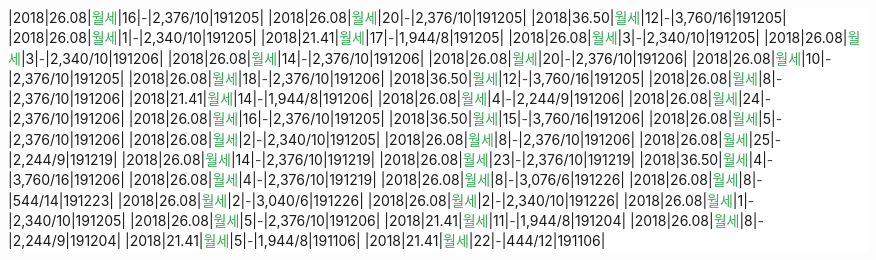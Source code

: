 |2018|26.08|<span style="color:#34a853">월세</span>|16|<span style="color:#444444">-</span>|2,376/10|191205|
|2018|26.08|<span style="color:#34a853">월세</span>|20|<span style="color:#444444">-</span>|2,376/10|191205|
|2018|36.50|<span style="color:#34a853">월세</span>|12|<span style="color:#444444">-</span>|3,760/16|191205|
|2018|26.08|<span style="color:#34a853">월세</span>|1|<span style="color:#444444">-</span>|2,340/10|191205|
|2018|21.41|<span style="color:#34a853">월세</span>|17|<span style="color:#444444">-</span>|1,944/8|191205|
|2018|26.08|<span style="color:#34a853">월세</span>|3|<span style="color:#444444">-</span>|2,340/10|191205|
|2018|26.08|<span style="color:#34a853">월세</span>|3|<span style="color:#444444">-</span>|2,340/10|191206|
|2018|26.08|<span style="color:#34a853">월세</span>|14|<span style="color:#444444">-</span>|2,376/10|191206|
|2018|26.08|<span style="color:#34a853">월세</span>|20|<span style="color:#444444">-</span>|2,376/10|191206|
|2018|26.08|<span style="color:#34a853">월세</span>|10|<span style="color:#444444">-</span>|2,376/10|191205|
|2018|26.08|<span style="color:#34a853">월세</span>|18|<span style="color:#444444">-</span>|2,376/10|191206|
|2018|36.50|<span style="color:#34a853">월세</span>|12|<span style="color:#444444">-</span>|3,760/16|191205|
|2018|26.08|<span style="color:#34a853">월세</span>|8|<span style="color:#444444">-</span>|2,376/10|191206|
|2018|21.41|<span style="color:#34a853">월세</span>|14|<span style="color:#444444">-</span>|1,944/8|191206|
|2018|26.08|<span style="color:#34a853">월세</span>|4|<span style="color:#444444">-</span>|2,244/9|191206|
|2018|26.08|<span style="color:#34a853">월세</span>|24|<span style="color:#444444">-</span>|2,376/10|191206|
|2018|26.08|<span style="color:#34a853">월세</span>|16|<span style="color:#444444">-</span>|2,376/10|191205|
|2018|36.50|<span style="color:#34a853">월세</span>|15|<span style="color:#444444">-</span>|3,760/16|191206|
|2018|26.08|<span style="color:#34a853">월세</span>|5|<span style="color:#444444">-</span>|2,376/10|191206|
|2018|26.08|<span style="color:#34a853">월세</span>|2|<span style="color:#444444">-</span>|2,340/10|191205|
|2018|26.08|<span style="color:#34a853">월세</span>|8|<span style="color:#444444">-</span>|2,376/10|191206|
|2018|26.08|<span style="color:#34a853">월세</span>|25|<span style="color:#444444">-</span>|2,244/9|191219|
|2018|26.08|<span style="color:#34a853">월세</span>|14|<span style="color:#444444">-</span>|2,376/10|191219|
|2018|26.08|<span style="color:#34a853">월세</span>|23|<span style="color:#444444">-</span>|2,376/10|191219|
|2018|36.50|<span style="color:#34a853">월세</span>|4|<span style="color:#444444">-</span>|3,760/16|191206|
|2018|26.08|<span style="color:#34a853">월세</span>|4|<span style="color:#444444">-</span>|2,376/10|191219|
|2018|26.08|<span style="color:#34a853">월세</span>|8|<span style="color:#444444">-</span>|3,076/6|191226|
|2018|26.08|<span style="color:#34a853">월세</span>|8|<span style="color:#444444">-</span>|544/14|191223|
|2018|26.08|<span style="color:#34a853">월세</span>|2|<span style="color:#444444">-</span>|3,040/6|191226|
|2018|26.08|<span style="color:#34a853">월세</span>|2|<span style="color:#444444">-</span>|2,340/10|191226|
|2018|26.08|<span style="color:#34a853">월세</span>|1|<span style="color:#444444">-</span>|2,340/10|191205|
|2018|26.08|<span style="color:#34a853">월세</span>|5|<span style="color:#444444">-</span>|2,376/10|191206|
|2018|21.41|<span style="color:#34a853">월세</span>|11|<span style="color:#444444">-</span>|1,944/8|191204|
|2018|26.08|<span style="color:#34a853">월세</span>|8|<span style="color:#444444">-</span>|2,244/9|191204|
|2018|21.41|<span style="color:#34a853">월세</span>|5|<span style="color:#444444">-</span>|1,944/8|191106|
|2018|21.41|<span style="color:#34a853">월세</span>|22|<span style="color:#444444">-</span>|444/12|191106|
